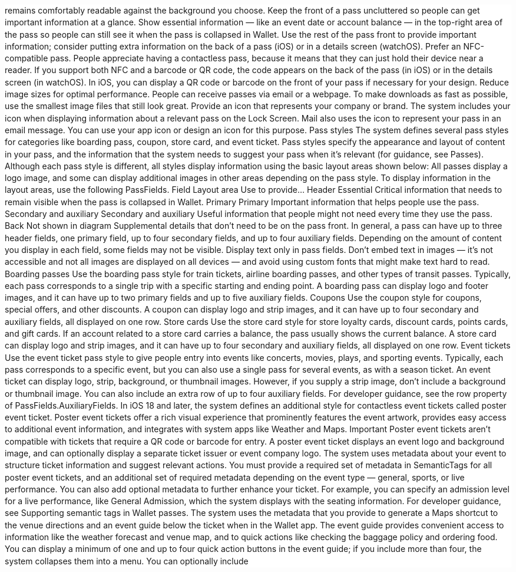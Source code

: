 remains comfortably readable against the background you choose. Keep the front of a pass uncluttered so people can get important information at a glance. Show essential information — like an event date or account balance — in the top-right area of the pass so people can still see it when the pass is collapsed in Wallet. Use the rest of the pass front to provide important information; consider putting extra information on the back of a pass (iOS) or in a details screen (watchOS). Prefer an NFC-compatible pass. People appreciate having a contactless pass, because it means that they can just hold their device near a reader. If you support both NFC and a barcode or QR code, the code appears on the back of the pass (in iOS) or in the details screen (in watchOS). In iOS, you can display a QR code or barcode on the front of your pass if necessary for your design. Reduce image sizes for optimal performance. People can receive passes via email or a webpage. To make downloads as fast as possible, use the smallest image files that still look great. Provide an icon that represents your company or brand. The system includes your icon when displaying information about a relevant pass on the Lock Screen. Mail also uses the icon to represent your pass in an email message. You can use your app icon or design an icon for this purpose. Pass styles The system defines several pass styles for categories like boarding pass, coupon, store card, and event ticket. Pass styles specify the appearance and layout of content in your pass, and the information that the system needs to suggest your pass when it’s relevant (for guidance, see Passes). Although each pass style is different, all styles display information using the basic layout areas shown below: All passes display a logo image, and some can display additional images in other areas depending on the pass style. To display information in the layout areas, use the following PassFields. Field Layout area Use to provide… Header Essential Critical information that needs to remain visible when the pass is collapsed in Wallet. Primary Primary Important information that helps people use the pass. Secondary and auxiliary Secondary and auxiliary Useful information that people might not need every time they use the pass. Back Not shown in diagram Supplemental details that don’t need to be on the pass front. In general, a pass can have up to three header fields, one primary field, up to four secondary fields, and up to four auxiliary fields. Depending on the amount of content you display in each field, some fields may not be visible. Display text only in pass fields. Don’t embed text in images — it’s not accessible and not all images are displayed on all devices — and avoid using custom fonts that might make text hard to read. Boarding passes Use the boarding pass style for train tickets, airline boarding passes, and other types of transit passes. Typically, each pass corresponds to a single trip with a specific starting and ending point. A boarding pass can display logo and footer images, and it can have up to two primary fields and up to five auxiliary fields. Coupons Use the coupon style for coupons, special offers, and other discounts. A coupon can display logo and strip images, and it can have up to four secondary and auxiliary fields, all displayed on one row. Store cards Use the store card style for store loyalty cards, discount cards, points cards, and gift cards. If an account related to a store card carries a balance, the pass usually shows the current balance. A store card can display logo and strip images, and it can have up to four secondary and auxiliary fields, all displayed on one row. Event tickets Use the event ticket pass style to give people entry into events like concerts, movies, plays, and sporting events. Typically, each pass corresponds to a specific event, but you can also use a single pass for several events, as with a season ticket. An event ticket can display logo, strip, background, or thumbnail images. However, if you supply a strip image, don’t include a background or thumbnail image. You can also include an extra row of up to four auxiliary fields. For developer guidance, see the row property of PassFields.AuxiliaryFields. In iOS 18 and later, the system defines an additional style for contactless event tickets called poster event ticket. Poster event tickets offer a rich visual experience that prominently features the event artwork, provides easy access to additional event information, and integrates with system apps like Weather and Maps. Important Poster event tickets aren’t compatible with tickets that require a QR code or barcode for entry. A poster event ticket displays an event logo and background image, and can optionally display a separate ticket issuer or event company logo. The system uses metadata about your event to structure ticket information and suggest relevant actions. You must provide a required set of metadata in SemanticTags for all poster event tickets, and an additional set of required metadata depending on the event type — general, sports, or live performance. You can also add optional metadata to further enhance your ticket. For example, you can specify an admission level for a live performance, like General Admission, which the system displays with the seating information. For developer guidance, see Supporting semantic tags in Wallet passes. The system uses the metadata that you provide to generate a Maps shortcut to the venue directions and an event guide below the ticket when in the Wallet app. The event guide provides convenient access to information like the weather forecast and venue map, and to quick actions like checking the baggage policy and ordering food. You can display a minimum of one and up to four quick action buttons in the event guide; if you include more than four, the system collapses them into a menu. You can optionally include